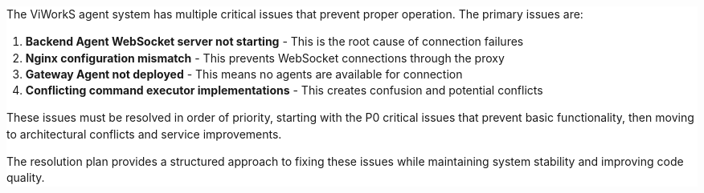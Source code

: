 The ViWorkS agent system has multiple critical issues that prevent proper operation. The primary issues are:

1. **Backend Agent WebSocket server not starting** - This is the root cause of connection failures
2. **Nginx configuration mismatch** - This prevents WebSocket connections through the proxy
3. **Gateway Agent not deployed** - This means no agents are available for connection
4. **Conflicting command executor implementations** - This creates confusion and potential conflicts

These issues must be resolved in order of priority, starting with the P0 critical issues that prevent basic functionality, then moving to architectural conflicts and service improvements.

The resolution plan provides a structured approach to fixing these issues while maintaining system stability and improving code quality.
